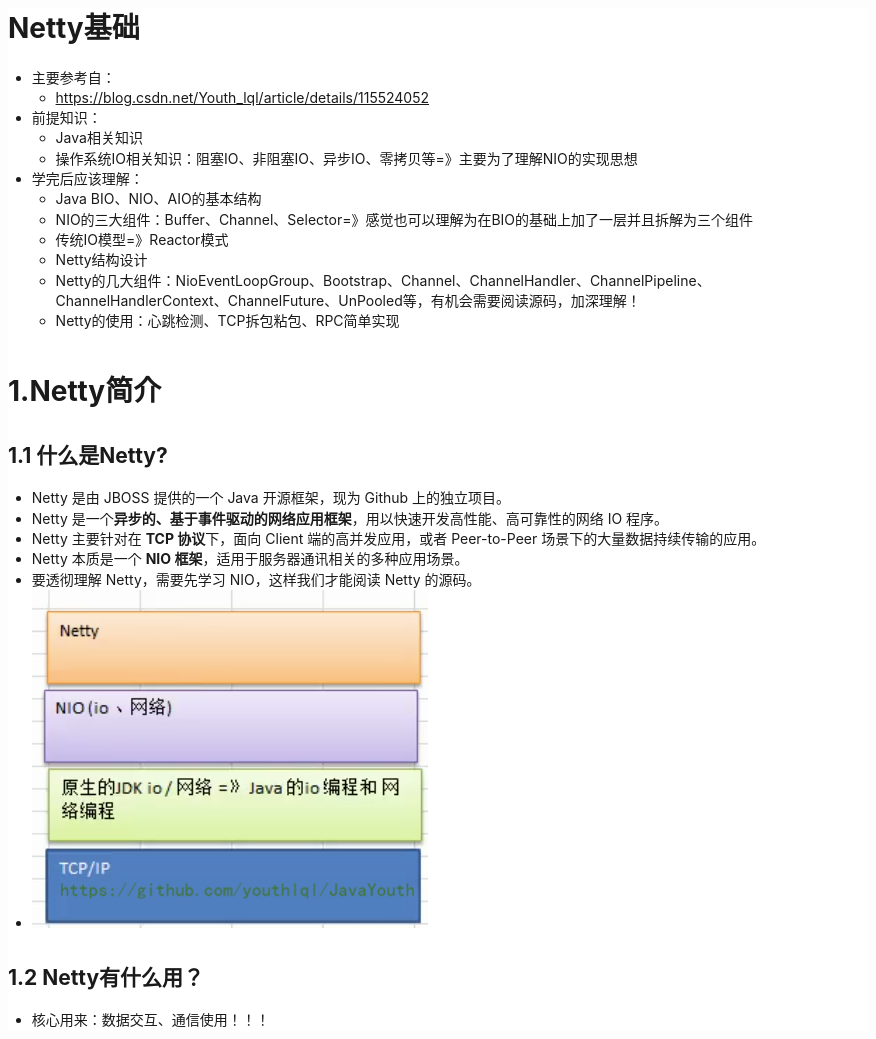# Netty基础

- 主要参考自：
  - https://blog.csdn.net/Youth_lql/article/details/115524052
- 前提知识：
  - Java相关知识
  - 操作系统IO相关知识：阻塞IO、非阻塞IO、异步IO、零拷贝等=》主要为了理解NIO的实现思想
- 学完后应该理解：
  - Java BIO、NIO、AIO的基本结构
  - NIO的三大组件：Buffer、Channel、Selector=》感觉也可以理解为在BIO的基础上加了一层并且拆解为三个组件
  - 传统IO模型=》Reactor模式
  - Netty结构设计
  - Netty的几大组件：NioEventLoopGroup、Bootstrap、Channel、ChannelHandler、ChannelPipeline、ChannelHandlerContext、ChannelFuture、UnPooled等，有机会需要阅读源码，加深理解！
  - Netty的使用：心跳检测、TCP拆包粘包、RPC简单实现

# 1.Netty简介

## 1.1 什么是Netty?

- Netty 是由 JBOSS 提供的一个 Java 开源框架，现为 Github 上的独立项目。
- Netty 是一个**异步的、基于事件驱动的网络应用框架**，用以快速开发高性能、高可靠性的网络 IO 程序。
- Netty 主要针对在 **TCP 协议**下，面向 Client 端的高并发应用，或者 Peer-to-Peer 场景下的大量数据持续传输的应用。
- Netty 本质是一个 **NIO 框架**，适用于服务器通讯相关的多种应用场景。
- 要透彻理解 Netty，需要先学习 NIO，这样我们才能阅读 Netty 的源码。
- ![image-20211122080705011](1_Netty基础.assets/image-20211122080705011.png)

## 1.2 Netty有什么用？

- 核心用来：数据交互、通信使用！！！
